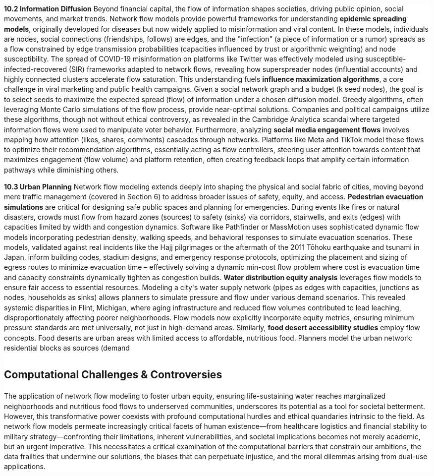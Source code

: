 **10.2 Information Diffusion**
Beyond financial capital, the flow of information shapes societies, driving public opinion, social movements, and market trends. Network flow models provide powerful frameworks for understanding **epidemic spreading models**, originally developed for diseases but now widely applied to misinformation and viral content. In these models, individuals are nodes, social connections (friendships, follows) are edges, and the "infection" (a piece of information or a rumor) spreads as a flow constrained by edge transmission probabilities (capacities influenced by trust or algorithmic weighting) and node susceptibility. The spread of COVID-19 misinformation on platforms like Twitter was effectively modeled using susceptible-infected-recovered (SIR) frameworks adapted to network flows, revealing how superspreader nodes (influential accounts) and highly connected clusters accelerate flow saturation. This understanding fuels **influence maximization algorithms**, a core challenge in viral marketing and public health campaigns. Given a social network graph and a budget (k seed nodes), the goal is to select seeds to maximize the expected spread (flow) of information under a chosen diffusion model. Greedy algorithms, often leveraging Monte Carlo simulations of the flow process, provide near-optimal solutions. Companies and political campaigns utilize these algorithms, though not without ethical controversy, as revealed in the Cambridge Analytica scandal where targeted information flows were used to manipulate voter behavior. Furthermore, analyzing **social media engagement flows** involves mapping how attention (likes, shares, comments) cascades through networks. Platforms like Meta and TikTok model these flows to optimize their recommendation algorithms, essentially acting as flow controllers, steering user attention towards content that maximizes engagement (flow volume) and platform retention, often creating feedback loops that amplify certain information pathways while diminishing others.

**10.3 Urban Planning**
Network flow modeling extends deeply into shaping the physical and social fabric of cities, moving beyond mere traffic management (covered in Section 6) to address broader issues of safety, equity, and access. **Pedestrian evacuation simulations** are critical for designing safe public spaces and planning for emergencies. During events like fires or natural disasters, crowds must flow from hazard zones (sources) to safety (sinks) via corridors, stairwells, and exits (edges) with capacities limited by width and congestion dynamics. Software like Pathfinder or MassMotion uses sophisticated dynamic flow models incorporating pedestrian density, walking speeds, and behavioral responses to simulate evacuation scenarios. These models, validated against real incidents like the Hajj pilgrimages or the aftermath of the 2011 Tōhoku earthquake and tsunami in Japan, inform building codes, stadium designs, and emergency response protocols, optimizing the placement and sizing of egress routes to minimize evacuation time – effectively solving a dynamic min-cost flow problem where cost is evacuation time and capacity constraints dynamically tighten as congestion builds. **Water distribution equity analysis** leverages flow models to ensure fair access to essential resources. Modeling a city's water supply network (pipes as edges with capacities, junctions as nodes, households as sinks) allows planners to simulate pressure and flow under various demand scenarios. This revealed systemic disparities in Flint, Michigan, where aging infrastructure and reduced flow volumes contributed to lead leaching, disproportionately affecting poorer neighborhoods. Flow models now explicitly incorporate equity metrics, ensuring minimum pressure standards are met universally, not just in high-demand areas. Similarly, **food desert accessibility studies** employ flow concepts. Food deserts are urban areas with limited access to affordable, nutritious food. Planners model the urban network: residential blocks as sources (demand

## Computational Challenges & Controversies

The application of network flow modeling to foster urban equity, ensuring life-sustaining water reaches marginalized neighborhoods and nutritious food flows to underserved communities, underscores its potential as a tool for societal betterment. However, this transformative power coexists with profound computational hurdles and ethical quandaries intrinsic to the field. As network flow models permeate increasingly critical facets of human existence—from healthcare logistics and financial stability to military strategy—confronting their limitations, inherent vulnerabilities, and societal implications becomes not merely academic, but an urgent imperative. This necessitates a critical examination of the computational barriers that constrain our ambitions, the data frailties that undermine our solutions, the biases that can perpetuate injustice, and the moral dilemmas arising from dual-use applications.
